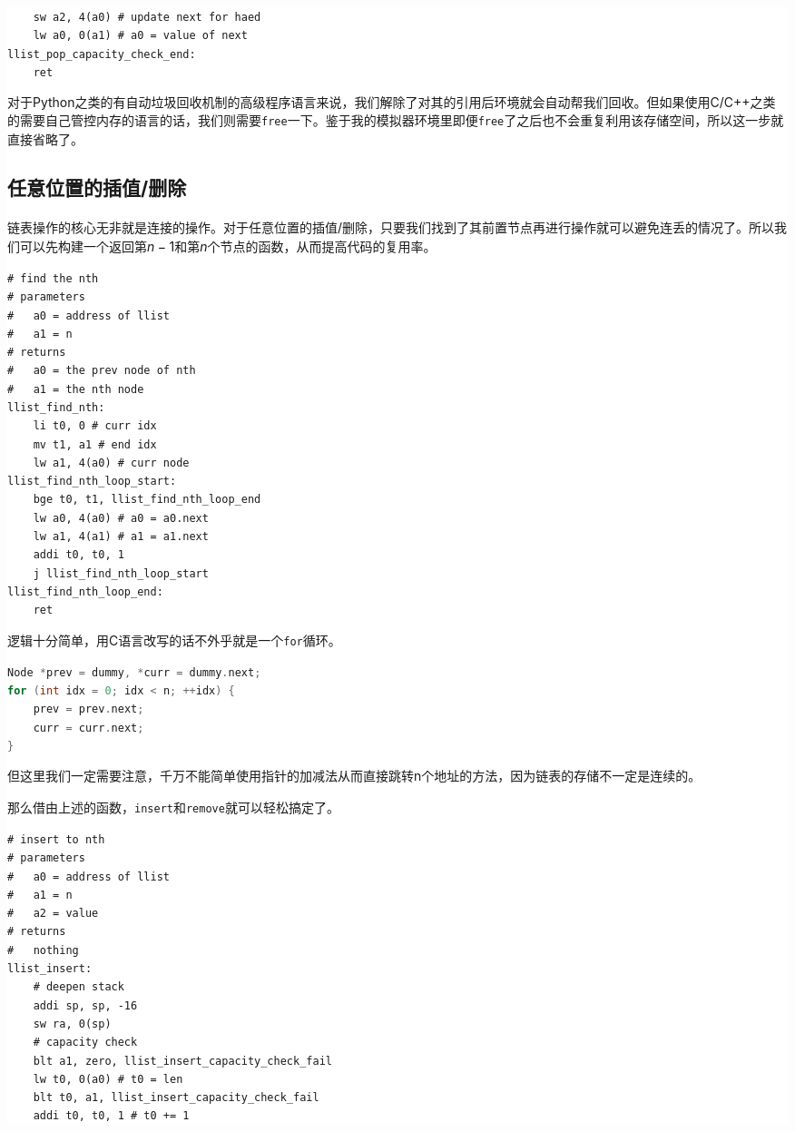```plaintext
    sw a2, 4(a0) # update next for haed
    lw a0, 0(a1) # a0 = value of next
llist_pop_capacity_check_end:
    ret
```

对于Python之类的有自动垃圾回收机制的高级程序语言来说，我们解除了对其的引用后环境就会自动帮我们回收。但如果使用C/C++之类的需要自己管控内存的语言的话，我们则需要`free`一下。鉴于我的模拟器环境里即便`free`了之后也不会重复利用该存储空间，所以这一步就直接省略了。

## 任意位置的插值/删除

链表操作的核心无非就是连接的操作。对于任意位置的插值/删除，只要我们找到了其前置节点再进行操作就可以避免连丢的情况了。所以我们可以先构建一个返回第$n-1$和第$n$个节点的函数，从而提高代码的复用率。

```plaintext
# find the nth
# parameters
#   a0 = address of llist
#   a1 = n
# returns
#   a0 = the prev node of nth
#   a1 = the nth node
llist_find_nth:
    li t0, 0 # curr idx
    mv t1, a1 # end idx
    lw a1, 4(a0) # curr node
llist_find_nth_loop_start:
    bge t0, t1, llist_find_nth_loop_end
    lw a0, 4(a0) # a0 = a0.next
    lw a1, 4(a1) # a1 = a1.next
    addi t0, t0, 1
    j llist_find_nth_loop_start
llist_find_nth_loop_end:
    ret
```

逻辑十分简单，用C语言改写的话不外乎就是一个`for`循环。

```c
Node *prev = dummy, *curr = dummy.next;
for (int idx = 0; idx < n; ++idx) {
    prev = prev.next;
    curr = curr.next;
}
```

但这里我们一定需要注意，千万不能简单使用指针的加减法从而直接跳转n个地址的方法，因为链表的存储不一定是连续的。

那么借由上述的函数，`insert`和`remove`就可以轻松搞定了。

```plaintext
# insert to nth
# parameters
#   a0 = address of llist
#   a1 = n
#   a2 = value
# returns
#   nothing
llist_insert:
    # deepen stack
    addi sp, sp, -16
    sw ra, 0(sp)
    # capacity check
    blt a1, zero, llist_insert_capacity_check_fail
    lw t0, 0(a0) # t0 = len
    blt t0, a1, llist_insert_capacity_check_fail
    addi t0, t0, 1 # t0 += 1
```